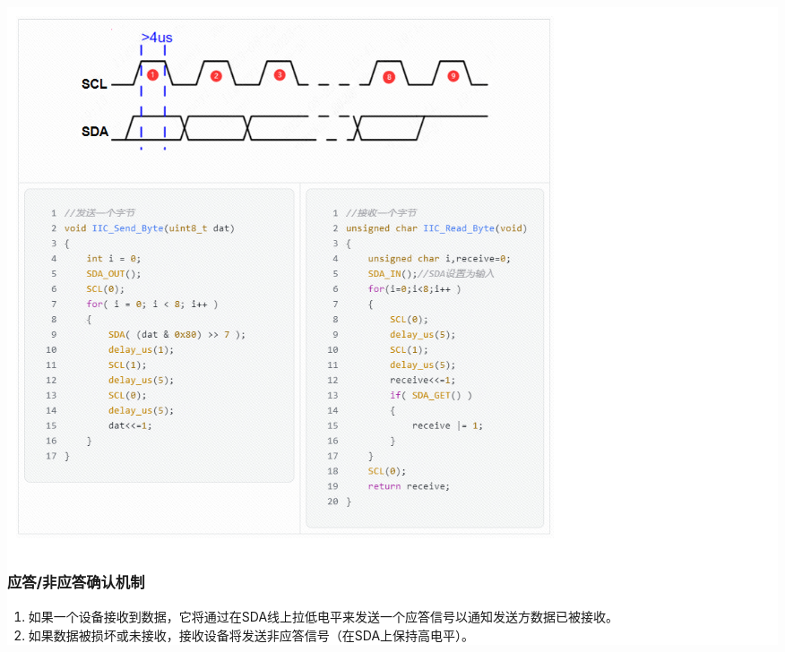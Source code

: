 <img src="../../pic/Embedded/Communication/i2c_transmission.png" style="width:600px;padding:10px;"/>

### 应答/非应答确认机制
1. 如果一个设备接收到数据，它将通过在SDA线上拉低电平来发送一个应答信号以通知发送方数据已被接收。
2. 如果数据被损坏或未接收，接收设备将发送非应答信号（在SDA上保持高电平）。